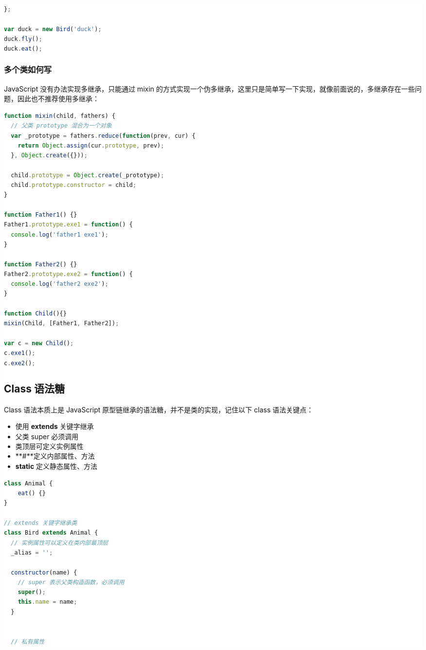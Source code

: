 ```javascript
};

var duck = new Bird('duck');
duck.fly();
duck.eat();
```
### 多个类如何写
JavaScript 没有办法实现多继承，只能通过 mixin 的方式实现一个伪多继承，这里只是简单写一下实现，就像前面说的，多继承存在一些问题，因此也不推荐使用多继承：
```javascript
function mixin(child, fathers) {
  // 父类 prototype 混合为一个对象
  var _prototype = fathers.reduce(function(prev, cur) {
    return Object.assign(cur.prototype, prev);
  }, Object.create({}));
  
  child.prototype = Object.create(_prototype);
  child.prototype.constructor = child;
}

function Father1() {}
Father1.prototype.exe1 = function() {
  console.log('father1 exe1');
}

function Father2() {}
Father2.prototype.exe2 = function() {
  console.log('father2 exe2');
}

function Child(){}
mixin(Child, [Father1, Father2]);

var c = new Child();
c.exe1();
c.exe2();
```
## Class 语法糖
Class 语法本质上是 JavaScript 原型链继承的语法糖，并不是类的实现，记住以下 class 语法关键点：

- 使用 **extends** 关键字继承
- 父类 super 必须调用
- 类顶层可定义实例属性
- **#**定义内部属性、方法
- **static** 定义静态属性、方法
```javascript
class Animal {
	eat() {}
}

// extends 关键字继承类
class Bird extends Animal {
  // 实例属性可以定义在类内部最顶层
  _alias = '';

  constructor(name) {
    // super 表示父类构造函数，必须调用
    super();
    this.name = name;
  }


  // 私有属性
```